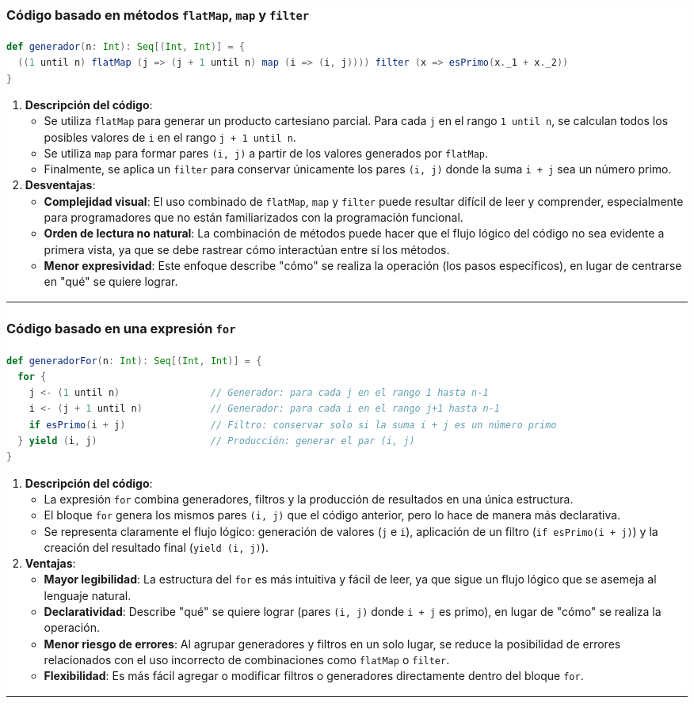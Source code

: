 
### Código basado en métodos `flatMap`, `map` y `filter`

```scala
def generador(n: Int): Seq[(Int, Int)] = {
  ((1 until n) flatMap (j => (j + 1 until n) map (i => (i, j)))) filter (x => esPrimo(x._1 + x._2))
}

```

1. **Descripción del código**:
    - Se utiliza `flatMap` para generar un producto cartesiano parcial. Para cada `j` en el rango `1 until n`, se calculan todos los posibles valores de `i` en el rango `j + 1 until n`.
    - Se utiliza `map` para formar pares `(i, j)` a partir de los valores generados por `flatMap`.
    - Finalmente, se aplica un `filter` para conservar únicamente los pares `(i, j)` donde la suma `i + j` sea un número primo.
2. **Desventajas**:
    - **Complejidad visual**: El uso combinado de `flatMap`, `map` y `filter` puede resultar difícil de leer y comprender, especialmente para programadores que no están familiarizados con la programación funcional.
    - **Orden de lectura no natural**: La combinación de métodos puede hacer que el flujo lógico del código no sea evidente a primera vista, ya que se debe rastrear cómo interactúan entre sí los métodos.
    - **Menor expresividad**: Este enfoque describe "cómo" se realiza la operación (los pasos específicos), en lugar de centrarse en "qué" se quiere lograr.

---

### Código basado en una expresión `for`

```scala
def generadorFor(n: Int): Seq[(Int, Int)] = {
  for {
    j <- (1 until n)                // Generador: para cada j en el rango 1 hasta n-1
    i <- (j + 1 until n)            // Generador: para cada i en el rango j+1 hasta n-1
    if esPrimo(i + j)               // Filtro: conservar solo si la suma i + j es un número primo
  } yield (i, j)                    // Producción: generar el par (i, j)
}

```

1. **Descripción del código**:
    - La expresión `for` combina generadores, filtros y la producción de resultados en una única estructura.
    - El bloque `for` genera los mismos pares `(i, j)` que el código anterior, pero lo hace de manera más declarativa.
    - Se representa claramente el flujo lógico: generación de valores (`j` e `i`), aplicación de un filtro (`if esPrimo(i + j)`) y la creación del resultado final (`yield (i, j)`).
2. **Ventajas**:
    - **Mayor legibilidad**: La estructura del `for` es más intuitiva y fácil de leer, ya que sigue un flujo lógico que se asemeja al lenguaje natural.
    - **Declaratividad**: Describe "qué" se quiere lograr (pares `(i, j)` donde `i + j` es primo), en lugar de "cómo" se realiza la operación.
    - **Menor riesgo de errores**: Al agrupar generadores y filtros en un solo lugar, se reduce la posibilidad de errores relacionados con el uso incorrecto de combinaciones como `flatMap` o `filter`.
    - **Flexibilidad**: Es más fácil agregar o modificar filtros o generadores directamente dentro del bloque `for`.

---
